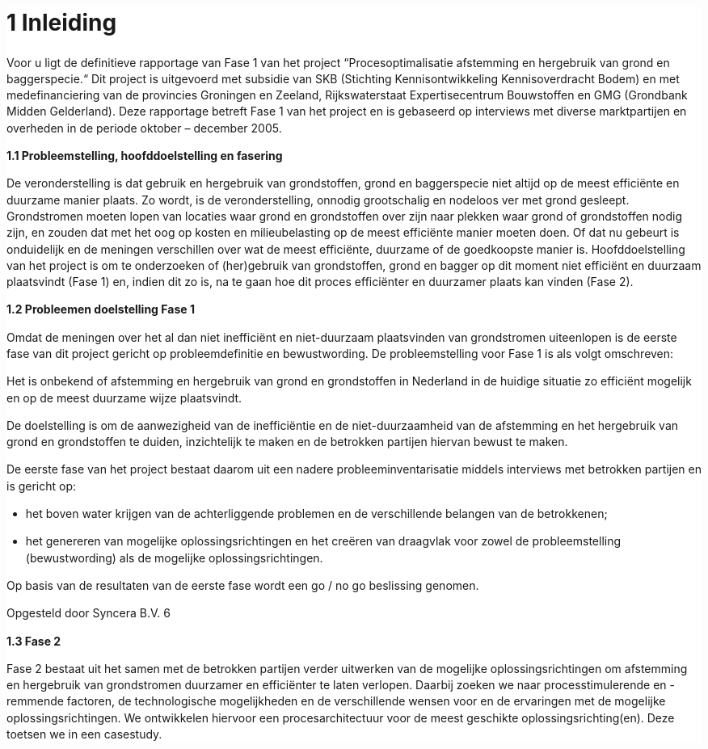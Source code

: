 # 1 Inleiding 

Voor u ligt de definitieve rapportage van Fase 1 van het project “Procesoptimalisatie afstemming en hergebruik van grond en baggerspecie.“ Dit project is uitgevoerd met subsidie van SKB (Stichting Kennisontwikkeling Kennisoverdracht Bodem) en met medefinanciering van de provincies Groningen en Zeeland, Rijkswaterstaat Expertisecentrum Bouwstoffen en GMG (Grondbank Midden Gelderland). Deze rapportage betreft Fase 1 van het project en is gebaseerd op interviews met diverse marktpartijen en overheden in de periode oktober – december 2005. 

**1.1 Probleemstelling, hoofddoelstelling en fasering** 

De veronderstelling is dat gebruik en hergebruik van grondstoffen, grond en baggerspecie niet altijd op de meest efficiënte en duurzame manier plaats. Zo wordt, is de veronderstelling, onnodig grootschalig en nodeloos ver met grond gesleept. Grondstromen moeten lopen van locaties waar grond en grondstoffen over zijn naar plekken waar grond of grondstoffen nodig zijn, en zouden dat met het oog op kosten en milieubelasting op de meest efficiënte manier moeten doen. Of dat nu gebeurt is onduidelijk en de meningen verschillen over wat de meest efficiënte, duurzame of de goedkoopste manier is. Hoofddoelstelling van het project is om te onderzoeken of (her)gebruik van grondstoffen, grond en bagger op dit moment niet efficiënt en duurzaam plaatsvindt (Fase 1) en, indien dit zo is, na te gaan hoe dit proces efficiënter en duurzamer plaats kan vinden (Fase 2). 

**1.2 Probleemen doelstelling Fase 1** 

Omdat de meningen over het al dan niet inefficiënt en niet-duurzaam plaatsvinden van grondstromen uiteenlopen is de eerste fase van dit project gericht op probleemdefinitie en bewustwording. De probleemstelling voor Fase 1 is als volgt omschreven: 

 Het is onbekend of afstemming en hergebruik van grond en grondstoffen in Nederland in de huidige situatie zo efficiënt mogelijk en op de meest duurzame wijze plaatsvindt. 

De doelstelling is om de aanwezigheid van de inefficiëntie en de niet-duurzaamheid van de afstemming en het hergebruik van grond en grondstoffen te duiden, inzichtelijk te maken en de betrokken partijen hiervan bewust te maken. 

De eerste fase van het project bestaat daarom uit een nadere probleeminventarisatie middels interviews met betrokken partijen en is gericht op: 

- het boven water krijgen van de achterliggende problemen en de verschillende belangen     van de betrokkenen; 

- het genereren van mogelijke oplossingsrichtingen en het creëren van draagvlak voor     zowel de probleemstelling (bewustwording) als de mogelijke oplossingsrichtingen. 

Op basis van de resultaten van de eerste fase wordt een go / no go beslissing genomen. 


Opgesteld door Syncera B.V. 6 

**1.3 Fase 2** 

Fase 2 bestaat uit het samen met de betrokken partijen verder uitwerken van de mogelijke oplossingsrichtingen om afstemming en hergebruik van grondstromen duurzamer en efficiënter te laten verlopen. Daarbij zoeken we naar processtimulerende en -remmende factoren, de technologische mogelijkheden en de verschillende wensen voor en de ervaringen met de mogelijke oplossingsrichtingen. We ontwikkelen hiervoor een procesarchitectuur voor de meest geschikte oplossingsrichting(en). Deze toetsen we in een casestudy. 

